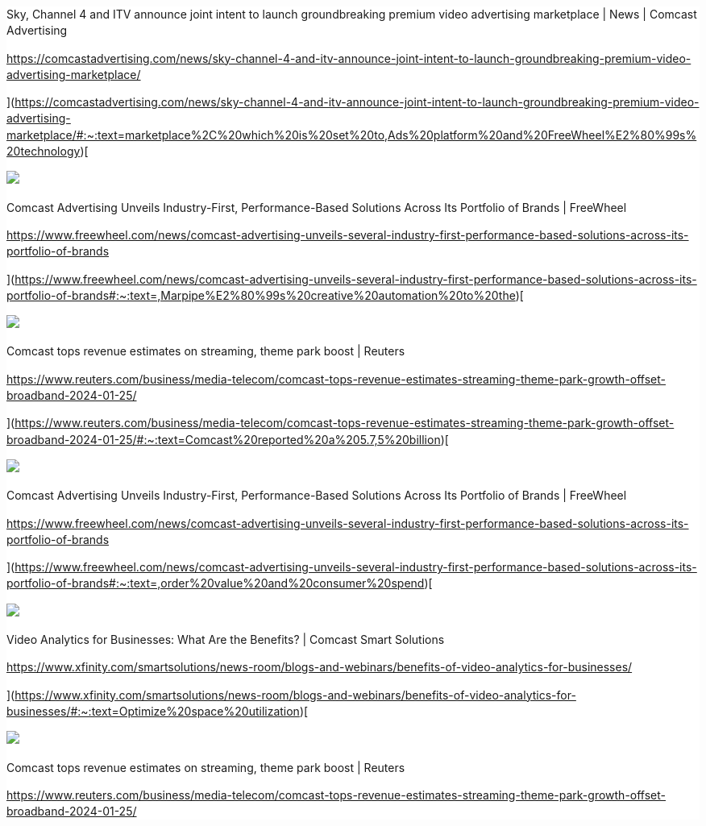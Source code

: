Sky, Channel 4 and ITV announce joint intent to launch groundbreaking premium video advertising marketplace | News | Comcast Advertising

https://comcastadvertising.com/news/sky-channel-4-and-itv-announce-joint-intent-to-launch-groundbreaking-premium-video-advertising-marketplace/

](https://comcastadvertising.com/news/sky-channel-4-and-itv-announce-joint-intent-to-launch-groundbreaking-premium-video-advertising-marketplace/#:~:text=marketplace%2C%20which%20is%20set%20to,Ads%20platform%20and%20FreeWheel%E2%80%99s%20technology)[

![](https://www.google.com/s2/favicons?domain=https://www.freewheel.com&sz=32)

Comcast Advertising Unveils Industry-First, Performance-Based Solutions Across Its Portfolio of Brands | FreeWheel

https://www.freewheel.com/news/comcast-advertising-unveils-several-industry-first-performance-based-solutions-across-its-portfolio-of-brands

](https://www.freewheel.com/news/comcast-advertising-unveils-several-industry-first-performance-based-solutions-across-its-portfolio-of-brands#:~:text=,Marpipe%E2%80%99s%20creative%20automation%20to%20the)[

![](https://www.google.com/s2/favicons?domain=https://www.reuters.com&sz=32)

Comcast tops revenue estimates on streaming, theme park boost | Reuters

https://www.reuters.com/business/media-telecom/comcast-tops-revenue-estimates-streaming-theme-park-growth-offset-broadband-2024-01-25/

](https://www.reuters.com/business/media-telecom/comcast-tops-revenue-estimates-streaming-theme-park-growth-offset-broadband-2024-01-25/#:~:text=Comcast%20reported%20a%205.7,5%20billion)[

![](https://www.google.com/s2/favicons?domain=https://www.freewheel.com&sz=32)

Comcast Advertising Unveils Industry-First, Performance-Based Solutions Across Its Portfolio of Brands | FreeWheel

https://www.freewheel.com/news/comcast-advertising-unveils-several-industry-first-performance-based-solutions-across-its-portfolio-of-brands

](https://www.freewheel.com/news/comcast-advertising-unveils-several-industry-first-performance-based-solutions-across-its-portfolio-of-brands#:~:text=,order%20value%20and%20consumer%20spend)[

![](https://www.google.com/s2/favicons?domain=https://www.xfinity.com&sz=32)

Video Analytics for Businesses: What Are the Benefits? | Comcast Smart Solutions

https://www.xfinity.com/smartsolutions/news-room/blogs-and-webinars/benefits-of-video-analytics-for-businesses/

](https://www.xfinity.com/smartsolutions/news-room/blogs-and-webinars/benefits-of-video-analytics-for-businesses/#:~:text=Optimize%20space%20utilization)[

![](https://www.google.com/s2/favicons?domain=https://www.reuters.com&sz=32)

Comcast tops revenue estimates on streaming, theme park boost | Reuters

https://www.reuters.com/business/media-telecom/comcast-tops-revenue-estimates-streaming-theme-park-growth-offset-broadband-2024-01-25/
